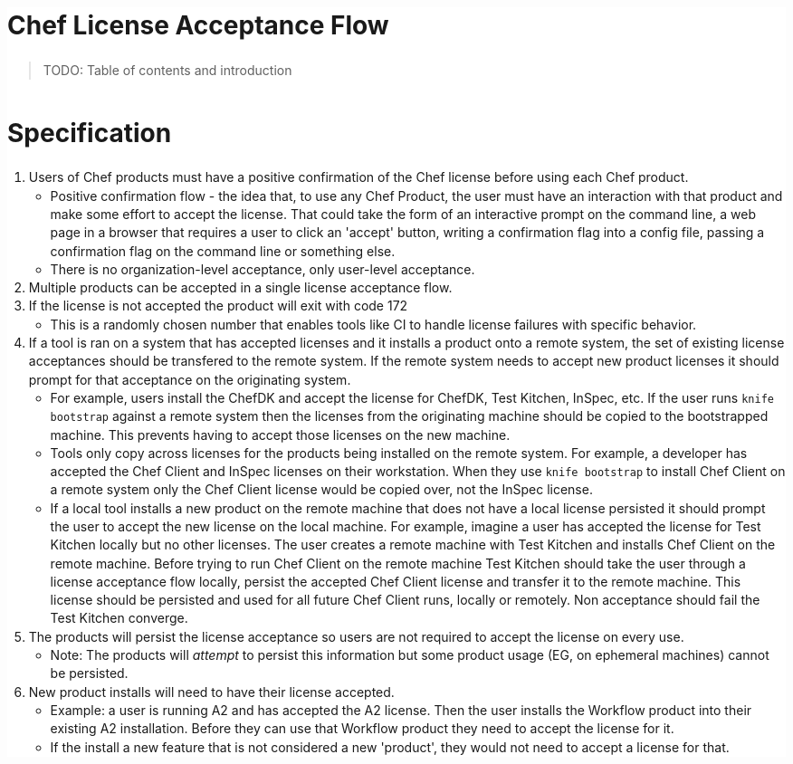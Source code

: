 # Chef License Acceptance Flow

> TODO: Table of contents and introduction

# Specification

1. Users of Chef products must have a positive confirmation of the Chef license before using each Chef product.
    * Positive confirmation flow - the idea that, to use any Chef Product, the user must have an interaction with that
      product and make some effort to accept the license. That could take the form of an interactive prompt on the
      command line, a web page in a browser that requires a user to click an 'accept' button, writing a confirmation
      flag into a config file, passing a confirmation flag on the command line or something else.
    * There is no organization-level acceptance, only user-level acceptance.
1. Multiple products can be accepted in a single license acceptance flow.
1. If the license is not accepted the product will exit with code 172
    * This is a randomly chosen number that enables tools like CI to handle license failures with specific behavior.
1. If a tool is ran on a system that has accepted licenses and it installs a product onto a remote system, the set
   of existing license acceptances should be transfered to the remote system. If the remote system needs to accept
   new product licenses it should prompt for that acceptance on the originating system.
    * For example, users install the ChefDK and accept the license for ChefDK, Test Kitchen, InSpec, etc. If the user
      runs `knife bootstrap` against a remote system then the licenses from the originating machine
      should be copied to the bootstrapped machine. This prevents having to accept those licenses on the new machine.
    * Tools only copy across licenses for the products being installed on the remote system. For example, a developer
      has accepted the Chef Client and InSpec licenses on their workstation. When they use `knife bootstrap` to install
      Chef Client on a remote system only the Chef Client license would be copied over, not the InSpec license.
    * If a local tool installs a new product on the remote machine that does not have a local license persisted it
      should prompt the user to accept the new license on the local machine. For example, imagine a user has accepted
      the license for Test Kitchen locally but no other licenses. The user creates a remote machine with Test Kitchen
      and installs Chef Client on the remote machine. Before trying to run Chef Client on the remote machine Test
      Kitchen should take the user through a license acceptance flow locally, persist the accepted Chef Client license
      and transfer it to the remote machine. This license should be persisted and used for all future Chef Client
      runs, locally or remotely. Non acceptance should fail the Test Kitchen converge.
1. The products will persist the license acceptance so users are not required to accept the license on every use.
    * Note: The products will *attempt* to persist this information but some product usage (EG, on ephemeral machines)
      cannot be persisted.
1. New product installs will need to have their license accepted.
    * Example: a user is running A2 and has accepted the A2 license. Then the user installs the Workflow product into
      their existing A2 installation. Before they can use that Workflow product they need to accept the license for it.
    * If the install a new feature that is not considered a new 'product', they would not need to accept a license
      for that.